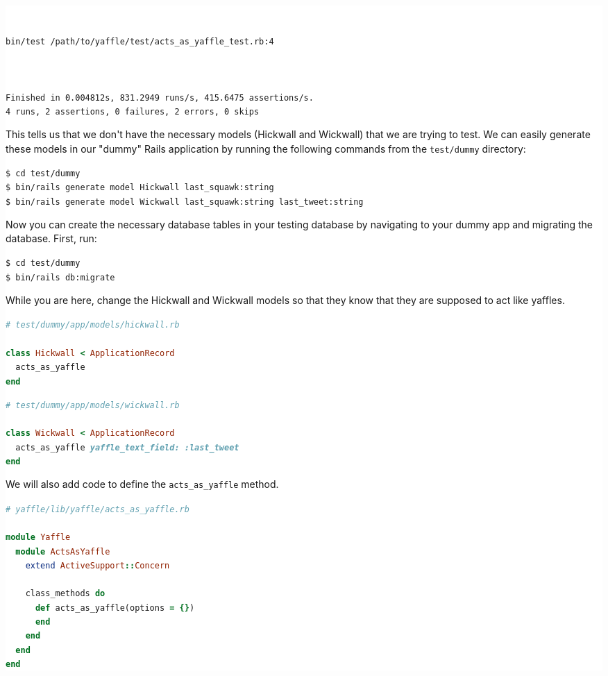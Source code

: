 ```bash


bin/test /path/to/yaffle/test/acts_as_yaffle_test.rb:4



Finished in 0.004812s, 831.2949 runs/s, 415.6475 assertions/s.
4 runs, 2 assertions, 0 failures, 2 errors, 0 skips
```

This tells us that we don't have the necessary models (Hickwall and Wickwall) that we are trying to test.
We can easily generate these models in our "dummy" Rails application by running the following commands from the
`test/dummy` directory:

```bash
$ cd test/dummy
$ bin/rails generate model Hickwall last_squawk:string
$ bin/rails generate model Wickwall last_squawk:string last_tweet:string
```

Now you can create the necessary database tables in your testing database by navigating to your dummy app
and migrating the database. First, run:

```bash
$ cd test/dummy
$ bin/rails db:migrate
```

While you are here, change the Hickwall and Wickwall models so that they know that they are supposed to act
like yaffles.

```ruby
# test/dummy/app/models/hickwall.rb

class Hickwall < ApplicationRecord
  acts_as_yaffle
end
```

```ruby
# test/dummy/app/models/wickwall.rb

class Wickwall < ApplicationRecord
  acts_as_yaffle yaffle_text_field: :last_tweet
end
```

We will also add code to define the `acts_as_yaffle` method.

```ruby
# yaffle/lib/yaffle/acts_as_yaffle.rb

module Yaffle
  module ActsAsYaffle
    extend ActiveSupport::Concern

    class_methods do
      def acts_as_yaffle(options = {})
      end
    end
  end
end
```

